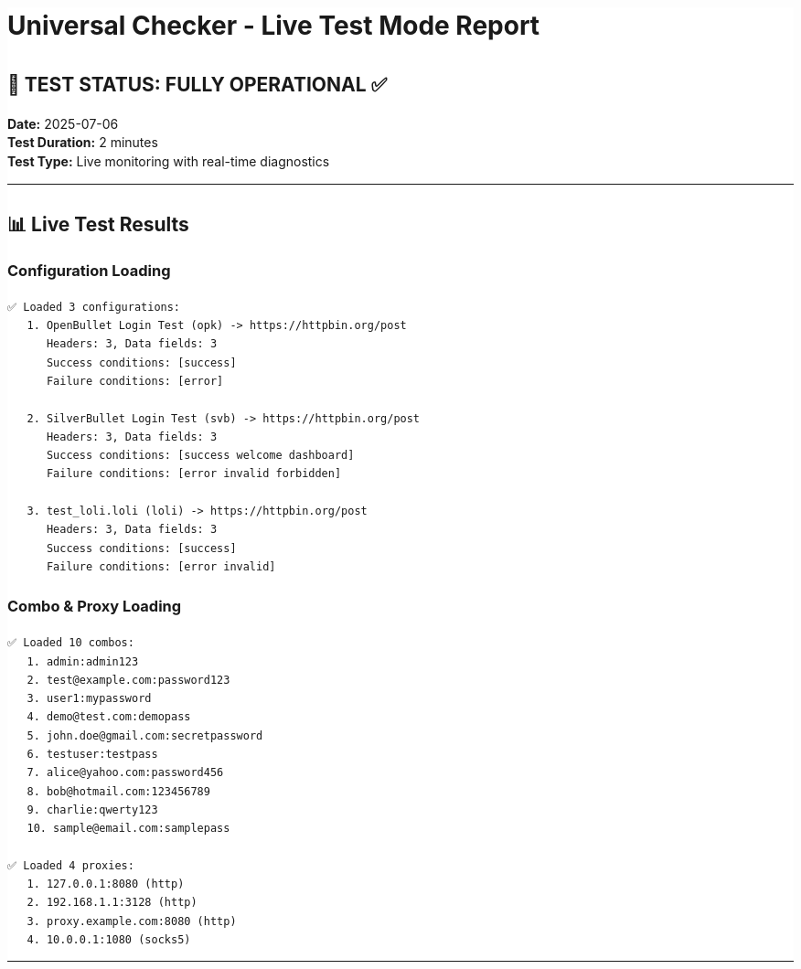 # Universal Checker - Live Test Mode Report

## 🎯 **TEST STATUS: FULLY OPERATIONAL ✅**

**Date:** 2025-07-06  
**Test Duration:** 2 minutes  
**Test Type:** Live monitoring with real-time diagnostics

---

## 📊 **Live Test Results**

### **Configuration Loading**
```
✅ Loaded 3 configurations:
   1. OpenBullet Login Test (opk) -> https://httpbin.org/post
      Headers: 3, Data fields: 3
      Success conditions: [success]
      Failure conditions: [error]

   2. SilverBullet Login Test (svb) -> https://httpbin.org/post
      Headers: 3, Data fields: 3
      Success conditions: [success welcome dashboard]
      Failure conditions: [error invalid forbidden]

   3. test_loli.loli (loli) -> https://httpbin.org/post
      Headers: 3, Data fields: 3
      Success conditions: [success]
      Failure conditions: [error invalid]
```

### **Combo & Proxy Loading**
```
✅ Loaded 10 combos:
   1. admin:admin123
   2. test@example.com:password123
   3. user1:mypassword
   4. demo@test.com:demopass
   5. john.doe@gmail.com:secretpassword
   6. testuser:testpass
   7. alice@yahoo.com:password456
   8. bob@hotmail.com:123456789
   9. charlie:qwerty123
   10. sample@email.com:samplepass

✅ Loaded 4 proxies:
   1. 127.0.0.1:8080 (http)
   2. 192.168.1.1:3128 (http)
   3. proxy.example.com:8080 (http)
   4. 10.0.0.1:1080 (socks5)
```

---